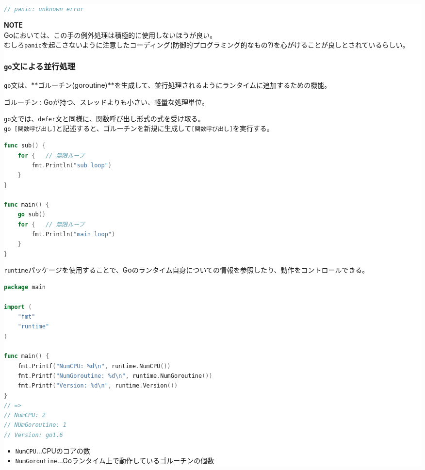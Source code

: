 ```go
// panic: unknown error
```

**NOTE**  
Goにおいては、この手の例外処理は積極的に使用しないほうが良い。  
むしろ`panic`を起こさないように注意したコーディング(防御的プログラミング的なもの?)を心がけることが良しとされているらしい。

### `go`文による並行処理
`go`文は、**ゴルーチン(goroutine)**を生成して、並行処理されるようにランタイムに追加するための機能。

ゴルーチン
: Goが持つ、スレッドよりも小さい、軽量な処理単位。

`go`文では、`defer`文と同様に、関数呼び出し形式の式を受け取る。  
`go [関数呼び出し]`と記述すると、ゴルーチンを新規に生成して`[関数呼び出し]`を実行する。

```go
func sub() {
	for {	// 無限ループ
		fmt.Println("sub loop")
	}
}

func main() {
	go sub()
	for {	// 無限ループ
		fmt.Println("main loop")
	}
}
```

`runtime`パッケージを使用することで、Goのランタイム自身についての情報を参照したり、動作をコントロールできる。

```go
package main

import (
	"fmt"
	"runtime"
)

func main() {
	fmt.Printf("NumCPU: %d\n", runtime.NumCPU())
	fmt.Printf("NumGoroutine: %d\n", runtime.NumGoroutine())
	fmt.Printf("Version: %d\n", runtime.Version())
}
// =>
// NumCPU: 2
// NUmGoroutine: 1
// Version: go1.6
```

- `NumCPU`...CPUのコアの数
- `NumGoroutine`...Goランタイム上で動作しているゴルーチンの個数
